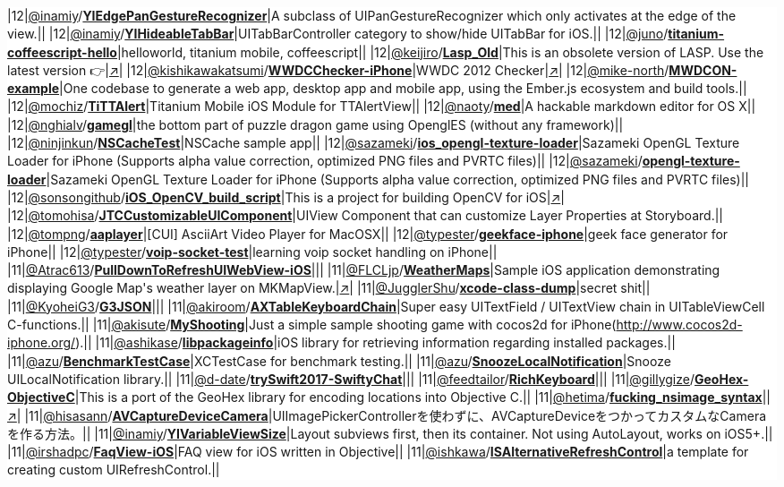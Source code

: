 |12|[@inamiy](https://github.com/inamiy)/[**YIEdgePanGestureRecognizer**](https://github.com/inamiy/YIEdgePanGestureRecognizer)|A subclass of UIPanGestureRecognizer which only activates at the edge of the view.||
|12|[@inamiy](https://github.com/inamiy)/[**YIHideableTabBar**](https://github.com/inamiy/YIHideableTabBar)|UITabBarController category to show/hide UITabBar for iOS.||
|12|[@juno](https://github.com/juno)/[**titanium-coffeescript-hello**](https://github.com/juno/titanium-coffeescript-hello)|helloworld, titanium mobile, coffeescript||
|12|[@keijiro](https://github.com/keijiro)/[**Lasp_Old**](https://github.com/keijiro/Lasp_Old)|This is an obsolete version of LASP. Use the latest version 👉|[:arrow_upper_right:](https://github.com/keijiro/Lasp)|
|12|[@kishikawakatsumi](https://github.com/kishikawakatsumi)/[**WWDCChecker-iPhone**](https://github.com/kishikawakatsumi/WWDCChecker-iPhone)|WWDC 2012 Checker|[:arrow_upper_right:](http://d.hatena.ne.jp/KishikawaKatsumi/20120425/1335375097)|
|12|[@mike-north](https://github.com/mike-north)/[**MWDCON-example**](https://github.com/mike-north/MWDCON-example)|One codebase to generate a web app, desktop app and mobile app, using the Ember.js ecosystem and build tools.||
|12|[@mochiz](https://github.com/mochiz)/[**TiTTAlert**](https://github.com/mochiz/TiTTAlert)|Titanium Mobile iOS Module for TTAlertView||
|12|[@naoty](https://github.com/naoty)/[**med**](https://github.com/naoty/med)|A hackable markdown editor for OS X||
|12|[@nghialv](https://github.com/nghialv)/[**gamegl**](https://github.com/nghialv/gamegl)|the bottom part of puzzle dragon game using OpenglES (without any framework)||
|12|[@ninjinkun](https://github.com/ninjinkun)/[**NSCacheTest**](https://github.com/ninjinkun/NSCacheTest)|NSCache sample app||
|12|[@sazameki](https://github.com/sazameki)/[**ios_opengl-texture-loader**](https://github.com/sazameki/ios_opengl-texture-loader)|Sazameki OpenGL Texture Loader for iPhone (Supports alpha value correction, optimized PNG files and PVRTC files)||
|12|[@sazameki](https://github.com/sazameki)/[**opengl-texture-loader**](https://github.com/sazameki/opengl-texture-loader)|Sazameki OpenGL Texture Loader for iPhone (Supports alpha value correction, optimized PNG files and PVRTC files)||
|12|[@sonsongithub](https://github.com/sonsongithub)/[**iOS_OpenCV_build_script**](https://github.com/sonsongithub/iOS_OpenCV_build_script)|This is a project for building OpenCV for iOS|[:arrow_upper_right:](http://sonson.jp)|
|12|[@tomohisa](https://github.com/tomohisa)/[**JTCCustomizableUIComponent**](https://github.com/tomohisa/JTCCustomizableUIComponent)|UIView Component that can customize Layer Properties at Storyboard.||
|12|[@tompng](https://github.com/tompng)/[**aaplayer**](https://github.com/tompng/aaplayer)|[CUI] AsciiArt Video Player for MacOSX||
|12|[@typester](https://github.com/typester)/[**geekface-iphone**](https://github.com/typester/geekface-iphone)|geek face generator for iPhone||
|12|[@typester](https://github.com/typester)/[**voip-socket-test**](https://github.com/typester/voip-socket-test)|learning voip socket handling on iPhone||
|11|[@Atrac613](https://github.com/Atrac613)/[**PullDownToRefreshUIWebView-iOS**](https://github.com/Atrac613/PullDownToRefreshUIWebView-iOS)|||
|11|[@FLCLjp](https://github.com/FLCLjp)/[**WeatherMaps**](https://github.com/FLCLjp/WeatherMaps)|Sample iOS application demonstrating displaying Google Map's weather layer on MKMapView.|[:arrow_upper_right:](http://FLCL.jp)|
|11|[@JugglerShu](https://github.com/JugglerShu)/[**xcode-class-dump**](https://github.com/JugglerShu/xcode-class-dump)|secret shit||
|11|[@KyoheiG3](https://github.com/KyoheiG3)/[**G3JSON**](https://github.com/KyoheiG3/G3JSON)|||
|11|[@akiroom](https://github.com/akiroom)/[**AXTableKeyboardChain**](https://github.com/akiroom/AXTableKeyboardChain)|Super easy UITextField / UITextView chain in UITableViewCell C-functions.||
|11|[@akisute](https://github.com/akisute)/[**MyShooting**](https://github.com/akisute/MyShooting)|Just a simple sample shooting game with cocos2d for iPhone(http://www.cocos2d-iphone.org/).||
|11|[@ashikase](https://github.com/ashikase)/[**libpackageinfo**](https://github.com/ashikase/libpackageinfo)|iOS library for retrieving information regarding installed packages.||
|11|[@azu](https://github.com/azu)/[**BenchmarkTestCase**](https://github.com/azu/BenchmarkTestCase)|XCTestCase for benchmark testing.||
|11|[@azu](https://github.com/azu)/[**SnoozeLocalNotification**](https://github.com/azu/SnoozeLocalNotification)|Snooze UILocalNotification library.||
|11|[@d-date](https://github.com/d-date)/[**trySwift2017-SwiftyChat**](https://github.com/d-date/trySwift2017-SwiftyChat)|||
|11|[@feedtailor](https://github.com/feedtailor)/[**RichKeyboard**](https://github.com/feedtailor/RichKeyboard)|||
|11|[@gillygize](https://github.com/gillygize)/[**GeoHex-ObjectiveC**](https://github.com/gillygize/GeoHex-ObjectiveC)|This is a port of the GeoHex library for encoding locations into Objective C.||
|11|[@hetima](https://github.com/hetima)/[**fucking_nsimage_syntax**](https://github.com/hetima/fucking_nsimage_syntax)||[:arrow_upper_right:](http://hetima.github.io/fucking_nsimage_syntax/)|
|11|[@hisasann](https://github.com/hisasann)/[**AVCaptureDeviceCamera**](https://github.com/hisasann/AVCaptureDeviceCamera)|UIImagePickerControllerを使わずに、AVCaptureDeviceをつかってカスタムなCameraを作る方法。||
|11|[@inamiy](https://github.com/inamiy)/[**YIVariableViewSize**](https://github.com/inamiy/YIVariableViewSize)|Layout subviews first, then its container. Not using AutoLayout, works on iOS5+.||
|11|[@irshadpc](https://github.com/irshadpc)/[**FaqView-iOS**](https://github.com/irshadpc/FaqView-iOS)|FAQ view for iOS written in Objective||
|11|[@ishkawa](https://github.com/ishkawa)/[**ISAlternativeRefreshControl**](https://github.com/ishkawa/ISAlternativeRefreshControl)|a template for creating custom UIRefreshControl.||
